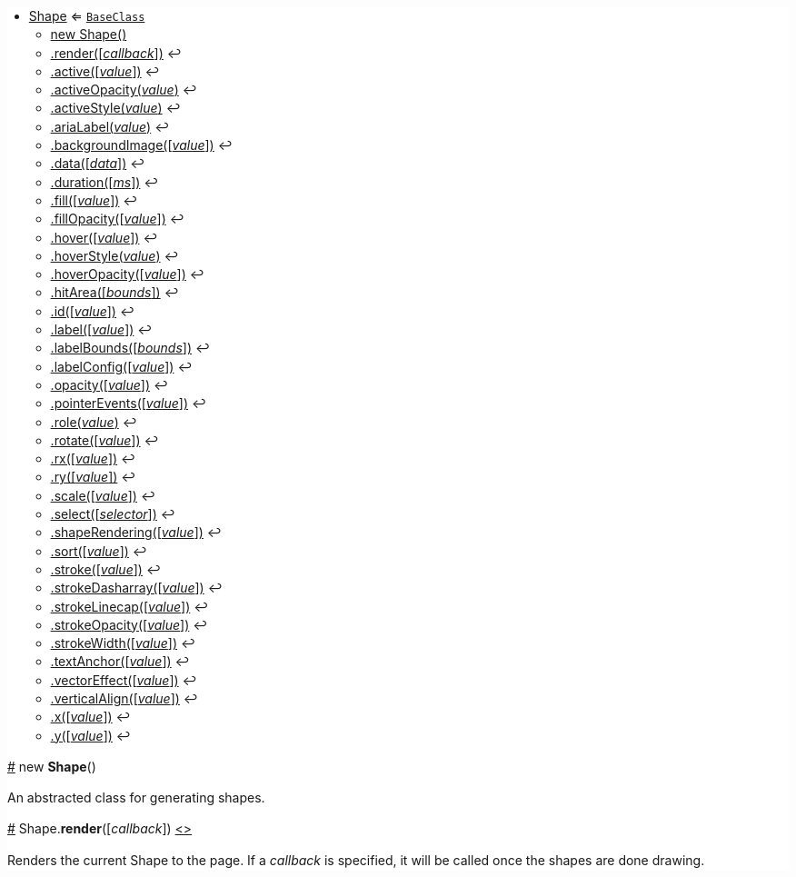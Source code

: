 
* [Shape](#Shape) ⇐ [<code>BaseClass</code>](https://github.com/d3plus/d3plus-common#BaseClass)
    * [new Shape()](#new_Shape_new)
    * [.render([*callback*])](#Shape.render) ↩︎
    * [.active([*value*])](#Shape.active) ↩︎
    * [.activeOpacity(*value*)](#Shape.activeOpacity) ↩︎
    * [.activeStyle(*value*)](#Shape.activeStyle) ↩︎
    * [.ariaLabel(*value*)](#Shape.ariaLabel) ↩︎
    * [.backgroundImage([*value*])](#Shape.backgroundImage) ↩︎
    * [.data([*data*])](#Shape.data) ↩︎
    * [.duration([*ms*])](#Shape.duration) ↩︎
    * [.fill([*value*])](#Shape.fill) ↩︎
    * [.fillOpacity([*value*])](#Shape.fillOpacity) ↩︎
    * [.hover([*value*])](#Shape.hover) ↩︎
    * [.hoverStyle(*value*)](#Shape.hoverStyle) ↩︎
    * [.hoverOpacity([*value*])](#Shape.hoverOpacity) ↩︎
    * [.hitArea([*bounds*])](#Shape.hitArea) ↩︎
    * [.id([*value*])](#Shape.id) ↩︎
    * [.label([*value*])](#Shape.label) ↩︎
    * [.labelBounds([*bounds*])](#Shape.labelBounds) ↩︎
    * [.labelConfig([*value*])](#Shape.labelConfig) ↩︎
    * [.opacity([*value*])](#Shape.opacity) ↩︎
    * [.pointerEvents([*value*])](#Shape.pointerEvents) ↩︎
    * [.role(*value*)](#Shape.role) ↩︎
    * [.rotate([*value*])](#Shape.rotate) ↩︎
    * [.rx([*value*])](#Shape.rx) ↩︎
    * [.ry([*value*])](#Shape.ry) ↩︎
    * [.scale([*value*])](#Shape.scale) ↩︎
    * [.select([*selector*])](#Shape.select) ↩︎
    * [.shapeRendering([*value*])](#Shape.shapeRendering) ↩︎
    * [.sort([*value*])](#Shape.sort) ↩︎
    * [.stroke([*value*])](#Shape.stroke) ↩︎
    * [.strokeDasharray([*value*])](#Shape.strokeDasharray) ↩︎
    * [.strokeLinecap([*value*])](#Shape.strokeLinecap) ↩︎
    * [.strokeOpacity([*value*])](#Shape.strokeOpacity) ↩︎
    * [.strokeWidth([*value*])](#Shape.strokeWidth) ↩︎
    * [.textAnchor([*value*])](#Shape.textAnchor) ↩︎
    * [.vectorEffect([*value*])](#Shape.vectorEffect) ↩︎
    * [.verticalAlign([*value*])](#Shape.verticalAlign) ↩︎
    * [.x([*value*])](#Shape.x) ↩︎
    * [.y([*value*])](#Shape.y) ↩︎


<a name="new_Shape_new" href="#new_Shape_new">#</a> new **Shape**()

An abstracted class for generating shapes.





<a name="Shape.render" href="#Shape.render">#</a> Shape.**render**([*callback*]) [<>](https://github.com/d3plus/d3plus-shape/blob/master/src/Shape/Shape.js#L481)

Renders the current Shape to the page. If a *callback* is specified, it will be called once the shapes are done drawing.


[width]: 360
[height]: 150